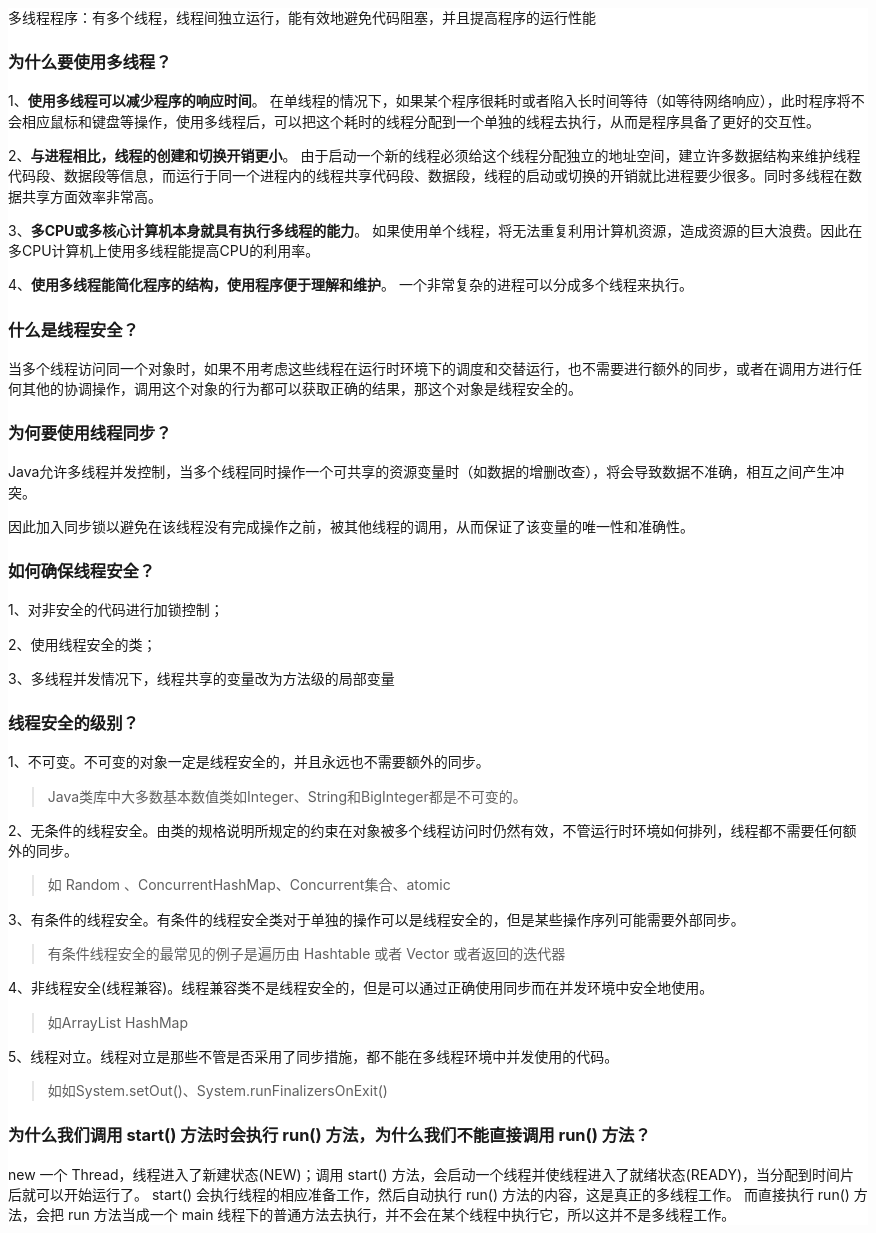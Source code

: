 多线程程序：有多个线程，线程间独立运行，能有效地避免代码阻塞，并且提高程序的运行性能

### 为什么要使用多线程？

1、**使用多线程可以减少程序的响应时间**。 在单线程的情况下，如果某个程序很耗时或者陷入长时间等待（如等待网络响应），此时程序将不会相应鼠标和键盘等操作，使用多线程后，可以把这个耗时的线程分配到一个单独的线程去执行，从而是程序具备了更好的交互性。

2、**与进程相比，线程的创建和切换开销更小**。 由于启动一个新的线程必须给这个线程分配独立的地址空间，建立许多数据结构来维护线程代码段、数据段等信息，而运行于同一个进程内的线程共享代码段、数据段，线程的启动或切换的开销就比进程要少很多。同时多线程在数据共享方面效率非常高。

3、**多CPU或多核心计算机本身就具有执行多线程的能力**。 如果使用单个线程，将无法重复利用计算机资源，造成资源的巨大浪费。因此在多CPU计算机上使用多线程能提高CPU的利用率。

4、**使用多线程能简化程序的结构，使用程序便于理解和维护**。 一个非常复杂的进程可以分成多个线程来执行。

### 什么是线程安全？

当多个线程访问同一个对象时，如果不用考虑这些线程在运行时环境下的调度和交替运行，也不需要进行额外的同步，或者在调用方进行任何其他的协调操作，调用这个对象的行为都可以获取正确的结果，那这个对象是线程安全的。

### 为何要使用线程同步？

Java允许多线程并发控制，当多个线程同时操作一个可共享的资源变量时（如数据的增删改查），将会导致数据不准确，相互之间产生冲突。

因此加入同步锁以避免在该线程没有完成操作之前，被其他线程的调用，从而保证了该变量的唯一性和准确性。

### 如何确保线程安全？

1、对非安全的代码进行加锁控制；

2、使用线程安全的类；

3、多线程并发情况下，线程共享的变量改为方法级的局部变量

### 线程安全的级别？

1、不可变。不可变的对象一定是线程安全的，并且永远也不需要额外的同步。

> Java类库中大多数基本数值类如Integer、String和BigInteger都是不可变的。

2、无条件的线程安全。由类的规格说明所规定的约束在对象被多个线程访问时仍然有效，不管运行时环境如何排列，线程都不需要任何额外的同步。

> 如 Random 、ConcurrentHashMap、Concurrent集合、atomic

3、有条件的线程安全。有条件的线程安全类对于单独的操作可以是线程安全的，但是某些操作序列可能需要外部同步。

> 有条件线程安全的最常见的例子是遍历由 Hashtable 或者 Vector 或者返回的迭代器

4、非线程安全(线程兼容)。线程兼容类不是线程安全的，但是可以通过正确使用同步而在并发环境中安全地使用。

> 如ArrayList HashMap

5、线程对立。线程对立是那些不管是否采用了同步措施，都不能在多线程环境中并发使用的代码。

> 如如System.setOut()、System.runFinalizersOnExit()



### 为什么我们调用 start() 方法时会执行 run() 方法，为什么我们不能直接调用 run() 方法？

new 一个 Thread，线程进入了新建状态(NEW)；调用 start() 方法，会启动一个线程并使线程进入了就绪状态(READY)，当分配到时间片后就可以开始运行了。 start() 会执行线程的相应准备工作，然后自动执行 run() 方法的内容，这是真正的多线程工作。 而直接执行 run() 方法，会把 run 方法当成一个 main 线程下的普通方法去执行，并不会在某个线程中执行它，所以这并不是多线程工作。
